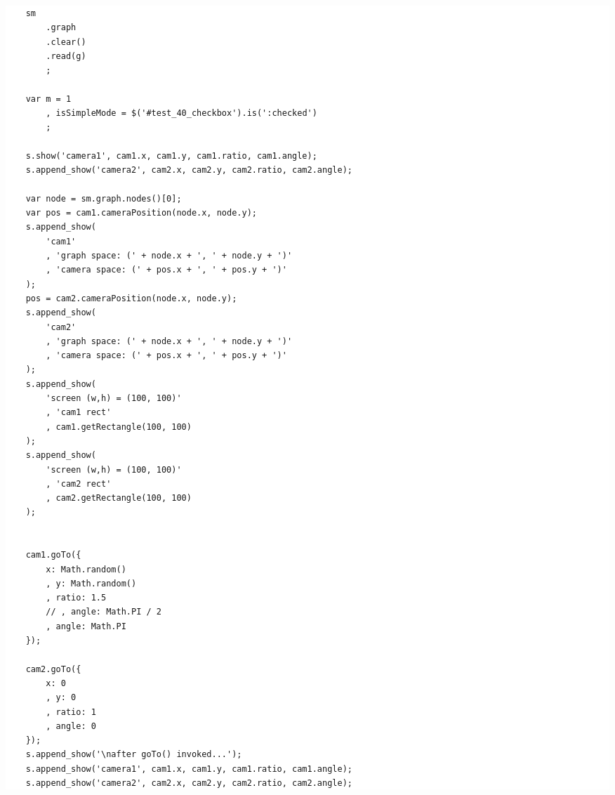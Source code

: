         sm
            .graph
            .clear()
            .read(g)
            ;

        var m = 1
            , isSimpleMode = $('#test_40_checkbox').is(':checked')
            ;

        s.show('camera1', cam1.x, cam1.y, cam1.ratio, cam1.angle);
        s.append_show('camera2', cam2.x, cam2.y, cam2.ratio, cam2.angle);

        var node = sm.graph.nodes()[0]; 
        var pos = cam1.cameraPosition(node.x, node.y);
        s.append_show(
            'cam1'
            , 'graph space: (' + node.x + ', ' + node.y + ')'
            , 'camera space: (' + pos.x + ', ' + pos.y + ')'
        );
        pos = cam2.cameraPosition(node.x, node.y);
        s.append_show(
            'cam2'
            , 'graph space: (' + node.x + ', ' + node.y + ')'
            , 'camera space: (' + pos.x + ', ' + pos.y + ')'
        );
        s.append_show(
            'screen (w,h) = (100, 100)'
            , 'cam1 rect'
            , cam1.getRectangle(100, 100)
        );
        s.append_show(
            'screen (w,h) = (100, 100)'
            , 'cam2 rect'
            , cam2.getRectangle(100, 100)
        );


        cam1.goTo({
            x: Math.random()
            , y: Math.random()
            , ratio: 1.5 
            // , angle: Math.PI / 2
            , angle: Math.PI 
        });

        cam2.goTo({
            x: 0
            , y: 0
            , ratio: 1
            , angle: 0
        });
        s.append_show('\nafter goTo() invoked...');
        s.append_show('camera1', cam1.x, cam1.y, cam1.ratio, cam1.angle);
        s.append_show('camera2', cam2.x, cam2.y, cam2.ratio, cam2.angle);
